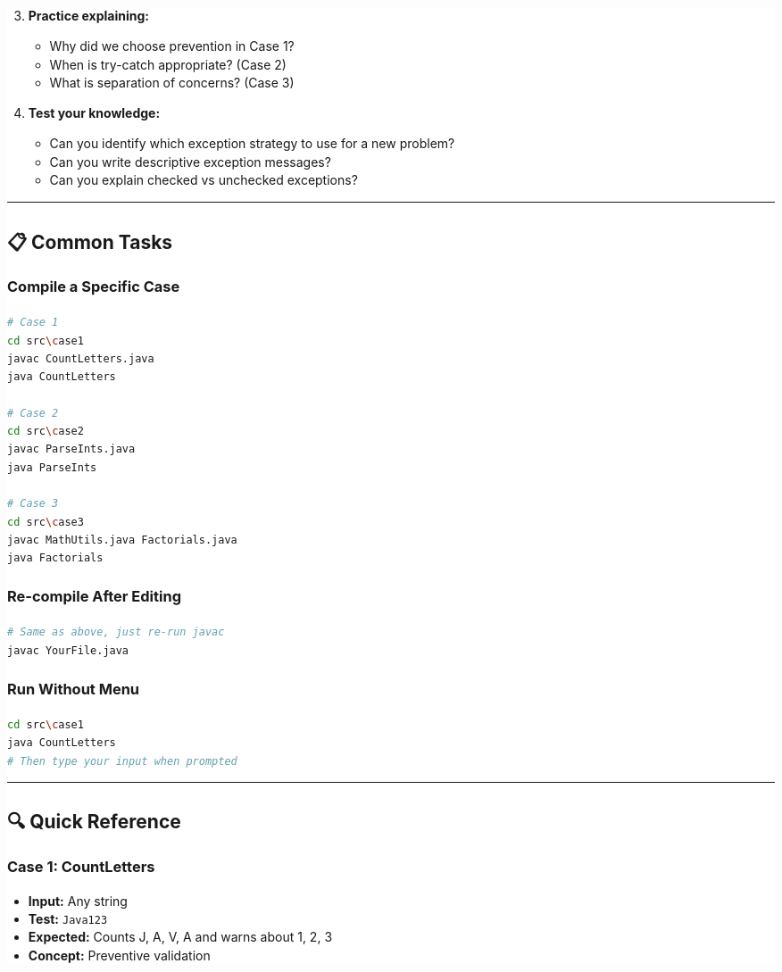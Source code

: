 3. **Practice explaining:**
   - Why did we choose prevention in Case 1?
   - When is try-catch appropriate? (Case 2)
   - What is separation of concerns? (Case 3)

4. **Test your knowledge:**
   - Can you identify which exception strategy to use for a new problem?
   - Can you write descriptive exception messages?
   - Can you explain checked vs unchecked exceptions?

---

## 📋 Common Tasks

### Compile a Specific Case
```bash
# Case 1
cd src\case1
javac CountLetters.java
java CountLetters

# Case 2
cd src\case2
javac ParseInts.java
java ParseInts

# Case 3
cd src\case3
javac MathUtils.java Factorials.java
java Factorials
```

### Re-compile After Editing
```bash
# Same as above, just re-run javac
javac YourFile.java
```

### Run Without Menu
```bash
cd src\case1
java CountLetters
# Then type your input when prompted
```

---

## 🔍 Quick Reference

### Case 1: CountLetters
- **Input:** Any string
- **Test:** `Java123`
- **Expected:** Counts J, A, V, A and warns about 1, 2, 3
- **Concept:** Preventive validation
